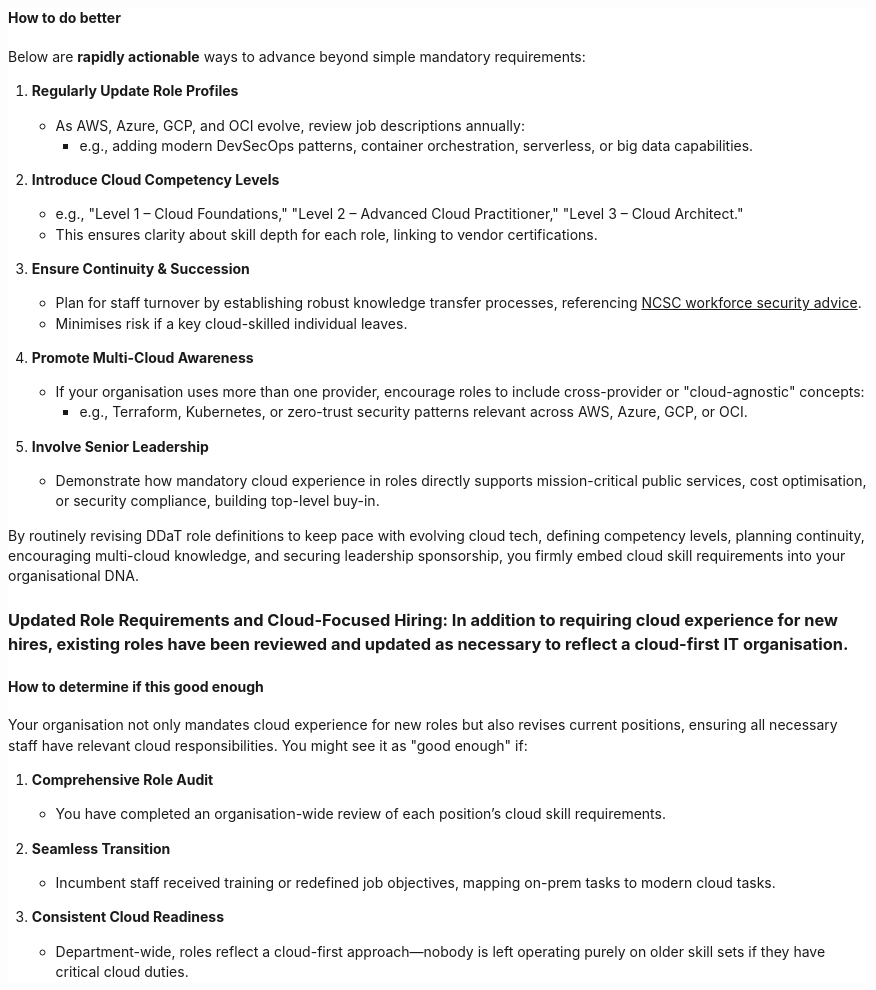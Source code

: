 #### **How to do better**

Below are **rapidly actionable** ways to advance beyond simple mandatory requirements:

1. **Regularly Update Role Profiles**

   - As AWS, Azure, GCP, and OCI evolve, review job descriptions annually:
     - e.g., adding modern DevSecOps patterns, container orchestration, serverless, or big data capabilities.

1. **Introduce Cloud Competency Levels**

   - e.g., "Level 1 – Cloud Foundations," "Level 2 – Advanced Cloud Practitioner," "Level 3 – Cloud Architect."
   - This ensures clarity about skill depth for each role, linking to vendor certifications.

1. **Ensure Continuity & Succession**

   - Plan for staff turnover by establishing robust knowledge transfer processes, referencing [NCSC workforce security advice](https://www.ncsc.gov.uk/).
   - Minimises risk if a key cloud-skilled individual leaves.

1. **Promote Multi-Cloud Awareness**

   - If your organisation uses more than one provider, encourage roles to include cross-provider or "cloud-agnostic" concepts:
     - e.g., Terraform, Kubernetes, or zero-trust security patterns relevant across AWS, Azure, GCP, or OCI.

1. **Involve Senior Leadership**
   - Demonstrate how mandatory cloud experience in roles directly supports mission-critical public services, cost optimisation, or security compliance, building top-level buy-in.

By routinely revising DDaT role definitions to keep pace with evolving cloud tech, defining competency levels, planning continuity, encouraging multi-cloud knowledge, and securing leadership sponsorship, you firmly embed cloud skill requirements into your organisational DNA.

### **Updated Role Requirements and Cloud-Focused Hiring:** In addition to requiring cloud experience for new hires, existing roles have been reviewed and updated as necessary to reflect a cloud-first IT organisation.

#### **How to determine if this good enough**

Your organisation not only mandates cloud experience for new roles but also revises current positions, ensuring all necessary staff have relevant cloud responsibilities. You might see it as "good enough" if:

1. **Comprehensive Role Audit**

   - You have completed an organisation-wide review of each position’s cloud skill requirements.

1. **Seamless Transition**

   - Incumbent staff received training or redefined job objectives, mapping on-prem tasks to modern cloud tasks.

1. **Consistent Cloud Readiness**
   - Department-wide, roles reflect a cloud-first approach—nobody is left operating purely on older skill sets if they have critical cloud duties.
